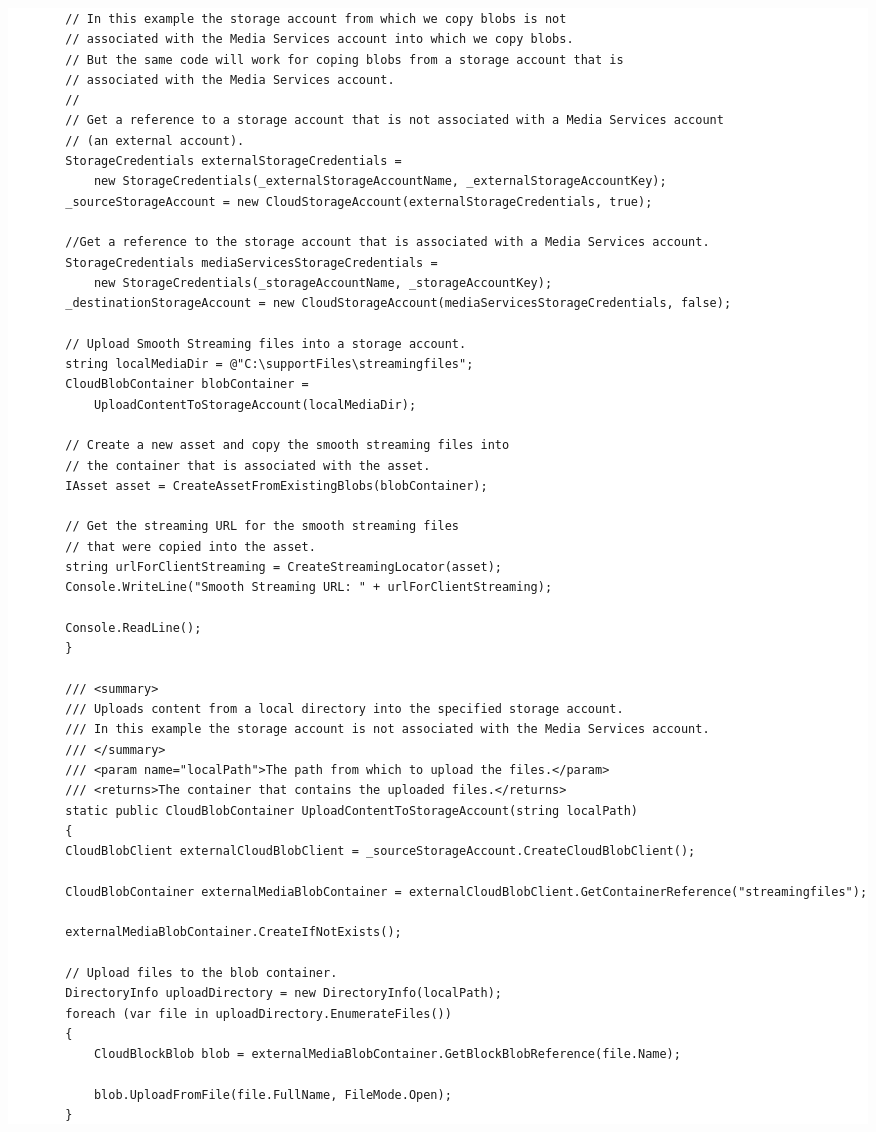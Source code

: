             // In this example the storage account from which we copy blobs is not 
            // associated with the Media Services account into which we copy blobs.
            // But the same code will work for coping blobs from a storage account that is 
            // associated with the Media Services account.
            //
            // Get a reference to a storage account that is not associated with a Media Services account
            // (an external account).  
            StorageCredentials externalStorageCredentials =
                new StorageCredentials(_externalStorageAccountName, _externalStorageAccountKey);
            _sourceStorageAccount = new CloudStorageAccount(externalStorageCredentials, true);

            //Get a reference to the storage account that is associated with a Media Services account. 
            StorageCredentials mediaServicesStorageCredentials =
                new StorageCredentials(_storageAccountName, _storageAccountKey);
            _destinationStorageAccount = new CloudStorageAccount(mediaServicesStorageCredentials, false);

            // Upload Smooth Streaming files into a storage account.
            string localMediaDir = @"C:\supportFiles\streamingfiles";
            CloudBlobContainer blobContainer =
                UploadContentToStorageAccount(localMediaDir);

            // Create a new asset and copy the smooth streaming files into 
            // the container that is associated with the asset.
            IAsset asset = CreateAssetFromExistingBlobs(blobContainer);

            // Get the streaming URL for the smooth streaming files 
            // that were copied into the asset.   
            string urlForClientStreaming = CreateStreamingLocator(asset);
            Console.WriteLine("Smooth Streaming URL: " + urlForClientStreaming);

            Console.ReadLine();
            }

            /// <summary>
            /// Uploads content from a local directory into the specified storage account.
            /// In this example the storage account is not associated with the Media Services account.
            /// </summary>
            /// <param name="localPath">The path from which to upload the files.</param>
            /// <returns>The container that contains the uploaded files.</returns>
            static public CloudBlobContainer UploadContentToStorageAccount(string localPath)
            {
            CloudBlobClient externalCloudBlobClient = _sourceStorageAccount.CreateCloudBlobClient();

            CloudBlobContainer externalMediaBlobContainer = externalCloudBlobClient.GetContainerReference("streamingfiles");

            externalMediaBlobContainer.CreateIfNotExists();

            // Upload files to the blob container.  
            DirectoryInfo uploadDirectory = new DirectoryInfo(localPath);
            foreach (var file in uploadDirectory.EnumerateFiles())
            {
                CloudBlockBlob blob = externalMediaBlobContainer.GetBlockBlobReference(file.Name);

                blob.UploadFromFile(file.FullName, FileMode.Open);
            }
